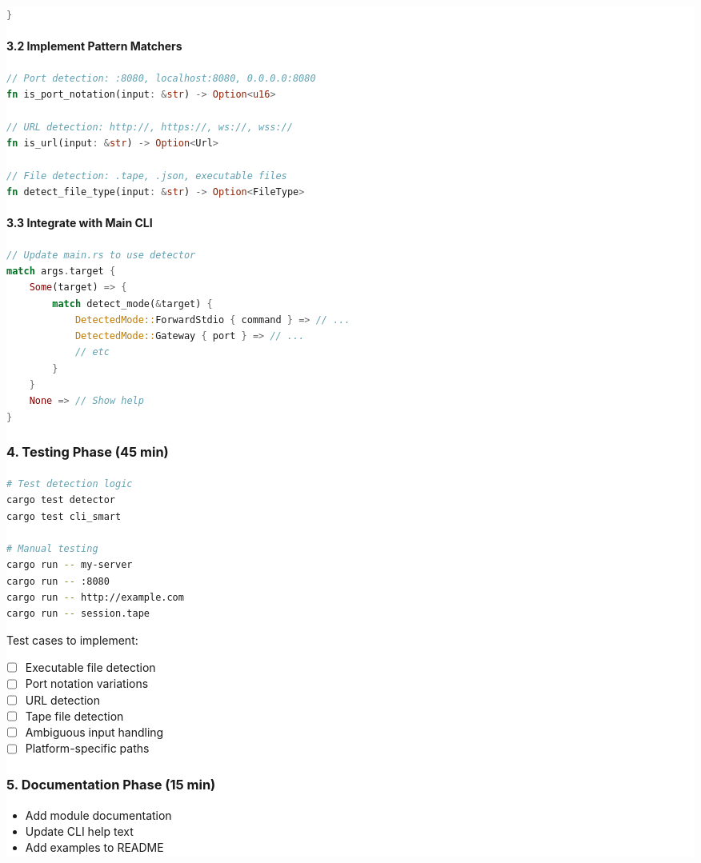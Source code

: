 ```rust
}
```

#### 3.2 Implement Pattern Matchers
```rust
// Port detection: :8080, localhost:8080, 0.0.0.0:8080
fn is_port_notation(input: &str) -> Option<u16>

// URL detection: http://, https://, ws://, wss://
fn is_url(input: &str) -> Option<Url>

// File detection: .tape, .json, executable files
fn detect_file_type(input: &str) -> Option<FileType>
```

#### 3.3 Integrate with Main CLI
```rust
// Update main.rs to use detector
match args.target {
    Some(target) => {
        match detect_mode(&target) {
            DetectedMode::ForwardStdio { command } => // ...
            DetectedMode::Gateway { port } => // ...
            // etc
        }
    }
    None => // Show help
}
```

### 4. Testing Phase (45 min)
```bash
# Test detection logic
cargo test detector
cargo test cli_smart

# Manual testing
cargo run -- my-server
cargo run -- :8080
cargo run -- http://example.com
cargo run -- session.tape
```

Test cases to implement:
- [ ] Executable file detection
- [ ] Port notation variations
- [ ] URL detection
- [ ] Tape file detection
- [ ] Ambiguous input handling
- [ ] Platform-specific paths

### 5. Documentation Phase (15 min)
- Add module documentation
- Update CLI help text
- Add examples to README

